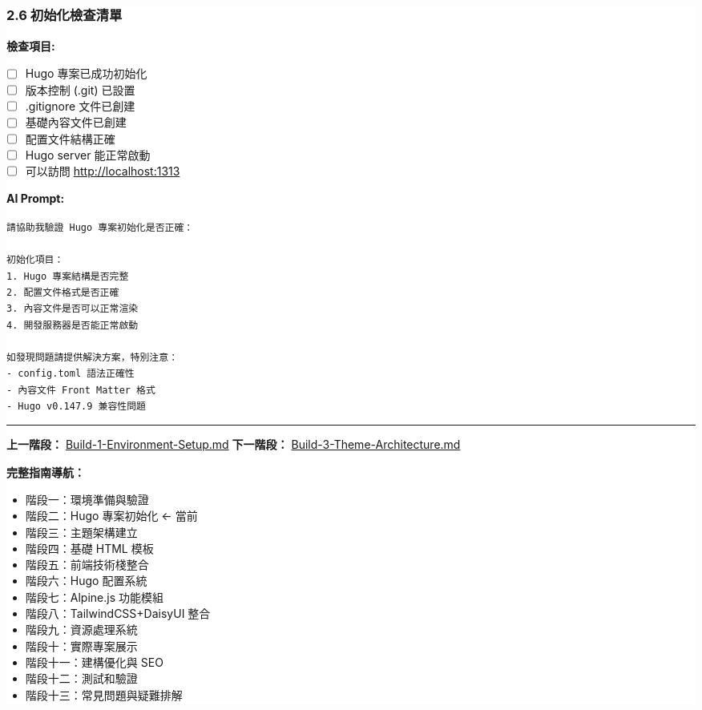 ### 2.6 初始化檢查清單

**檢查項目:**

- [ ] Hugo 專案已成功初始化
- [ ] 版本控制 (.git) 已設置
- [ ] .gitignore 文件已創建
- [ ] 基礎內容文件已創建
- [ ] 配置文件結構正確
- [ ] Hugo server 能正常啟動
- [ ] 可以訪問 <http://localhost:1313>

**AI Prompt:**

```text
請協助我驗證 Hugo 專案初始化是否正確：

初始化項目：
1. Hugo 專案結構是否完整
2. 配置文件格式是否正確
3. 內容文件是否可以正常渲染
4. 開發服務器是否能正常啟動

如發現問題請提供解決方案，特別注意：
- config.toml 語法正確性
- 內容文件 Front Matter 格式
- Hugo v0.147.9 兼容性問題
```

---

**上一階段：** [Build-1-Environment-Setup.md](./Build-1-Environment-Setup.md)
**下一階段：** [Build-3-Theme-Architecture.md](./Build-3-Theme-Architecture.md)

**完整指南導航：**

- 階段一：環境準備與驗證
- 階段二：Hugo 專案初始化 ← 當前
- 階段三：主題架構建立
- 階段四：基礎 HTML 模板
- 階段五：前端技術棧整合
- 階段六：Hugo 配置系統
- 階段七：Alpine.js 功能模組
- 階段八：TailwindCSS+DaisyUI 整合
- 階段九：資源處理系統
- 階段十：實際專案展示
- 階段十一：建構優化與 SEO
- 階段十二：測試和驗證
- 階段十三：常見問題與疑難排解
